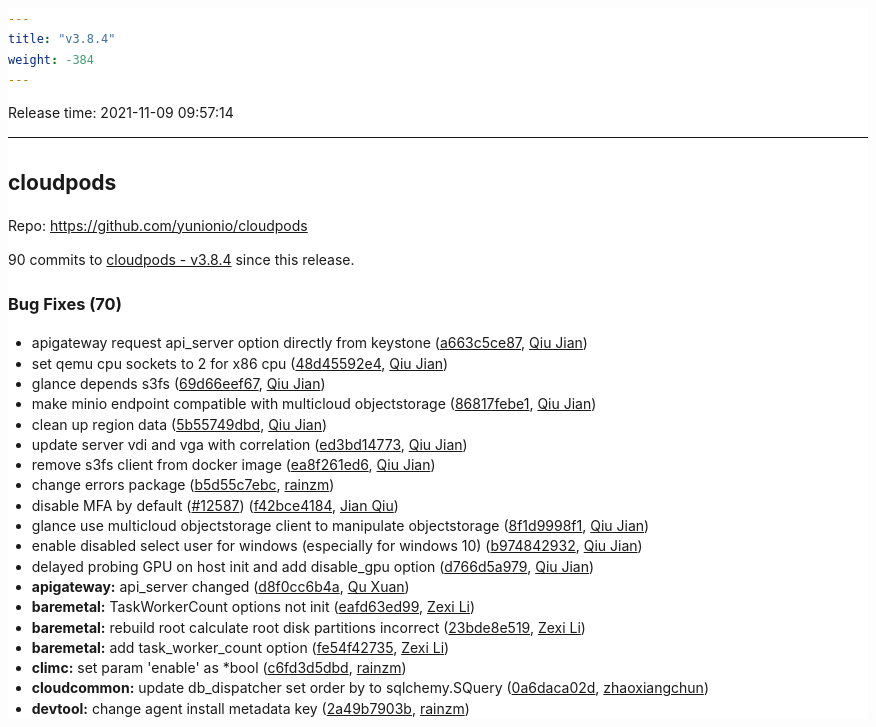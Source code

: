 ```yaml
---
title: "v3.8.4"
weight: -384
---
```


Release time: 2021-11-09 09:57:14

-----

## cloudpods

Repo: https://github.com/yunionio/cloudpods

90 commits to [cloudpods - v3.8.4] since this release.

### Bug Fixes (70)
- apigateway request api_server option directly from keystone ([a663c5ce87](https://github.com/yunionio/cloudpods/commit/a663c5ce87b62a9eaf393d4723ec9ac06ae11fd3), [Qiu Jian](mailto:qiujian@yunionyun.com))
- set qemu cpu sockets to 2 for x86 cpu ([48d45592e4](https://github.com/yunionio/cloudpods/commit/48d45592e40ecbee279a4af93f1328ebe9c28acd), [Qiu Jian](mailto:qiujian@yunionyun.com))
- glance depends s3fs ([69d66eef67](https://github.com/yunionio/cloudpods/commit/69d66eef67edf37ac9d2d181b0a11e9c83870b31), [Qiu Jian](mailto:qiujian@yunionyun.com))
- make minio endpoint compatible with multicloud objectstorage ([86817febe1](https://github.com/yunionio/cloudpods/commit/86817febe1b7dfc4b2a6e0e6d242d6316e552e31), [Qiu Jian](mailto:qiujian@yunionyun.com))
- clean up region data ([5b55749dbd](https://github.com/yunionio/cloudpods/commit/5b55749dbd4c5a86e2b5e0d2456cf02710d0ff78), [Qiu Jian](mailto:qiujian@yunionyun.com))
- update server vdi and vga with correlation ([ed3bd14773](https://github.com/yunionio/cloudpods/commit/ed3bd1477347ae355c3706b587028a0a2a55c948), [Qiu Jian](mailto:qiujian@yunionyun.com))
- remove s3fs client from docker image ([ea8f261ed6](https://github.com/yunionio/cloudpods/commit/ea8f261ed6b15c3a1985fc8f5c4c2a9e38b6f8dd), [Qiu Jian](mailto:qiujian@yunionyun.com))
- change errors package ([b5d55c7ebc](https://github.com/yunionio/cloudpods/commit/b5d55c7ebc4a6dcdfe34a8b2e054e04bc79d5450), [rainzm](mailto:mjoycarry@gmail.com))
- disable MFA by default ([#12587](https://github.com/yunionio/cloudpods/issues/12587)) ([f42bce4184](https://github.com/yunionio/cloudpods/commit/f42bce418400be1e41d4acbd054e4e8aaf24f832), [Jian Qiu](mailto:swordqiu@gmail.com))
- glance use multicloud objectstorage client to manipulate objectstorage ([8f1d9998f1](https://github.com/yunionio/cloudpods/commit/8f1d9998f18e2cbf5d2c5ea2921d08c680d4f670), [Qiu Jian](mailto:qiujian@yunionyun.com))
- enable disabled select user for windows (especially for windows 10) ([b974842932](https://github.com/yunionio/cloudpods/commit/b9748429322d9114ad2128d959dbe6c6ba0cc972), [Qiu Jian](mailto:qiujian@yunionyun.com))
- delayed probing GPU on host init and add disable_gpu option ([d766d5a979](https://github.com/yunionio/cloudpods/commit/d766d5a979a9c95030e6ec05ab670f00ae74c51a), [Qiu Jian](mailto:qiujian@yunionyun.com))
- **apigateway:** api_server changed ([d8f0cc6b4a](https://github.com/yunionio/cloudpods/commit/d8f0cc6b4a2f171f080f51f4097ea7d1874ef736), [Qu Xuan](mailto:quxuan@yunionyun.com))
- **baremetal:** TaskWorkerCount options not init ([eafd63ed99](https://github.com/yunionio/cloudpods/commit/eafd63ed99508c29adaba8500f6b72c23e47b104), [Zexi Li](mailto:zexi.li@icloud.com))
- **baremetal:** rebuild root calculate root disk partitions incorrect ([23bde8e519](https://github.com/yunionio/cloudpods/commit/23bde8e5195a4b79f6931b5a4b5053c0380ec2de), [Zexi Li](mailto:zexi.li@icloud.com))
- **baremetal:** add task_worker_count option ([fe54f42735](https://github.com/yunionio/cloudpods/commit/fe54f42735ab4c530af5acf037f4e7a87eba999e), [Zexi Li](mailto:zexi.li@icloud.com))
- **climc:** set param 'enable' as *bool ([c6fd3d5dbd](https://github.com/yunionio/cloudpods/commit/c6fd3d5dbd11201fffca349a707f29b460961332), [rainzm](mailto:mjoycarry@gmail.com))
- **cloudcommon:** update db_dispatcher set order by to sqlchemy.SQuery ([0a6daca02d](https://github.com/yunionio/cloudpods/commit/0a6daca02d99f8bdcb0a1e3e180a9841d113b5c6), [zhaoxiangchun](mailto:1422928955@qq.com))
- **devtool:** change agent install metadata key ([2a49b7903b](https://github.com/yunionio/cloudpods/commit/2a49b7903bec80a870d9a1deb2d47a49146e089d), [rainzm](mailto:mjoycarry@gmail.com))

[cloudpods - v3.8.4]: https://github.com/yunionio/cloudpods/compare/v3.8.3...v3.8.4
[cloudpods-operator - v3.8.4]: https://github.com/yunionio/cloudpods-operator/compare/v3.8.3...v3.8.4
[dashboard - v3.8.4]: https://github.com/yunionio/dashboard/compare/v3.8.3...v3.8.4
[kubecomps - v3.8.4]: https://github.com/yunionio/kubecomps/compare/v3.8.3...v3.8.4
[notify-plugins - v3.8.4]: https://github.com/yunionio/notify-plugins/compare/v3.8.3...v3.8.4
[sdnagent - v3.8.4]: https://github.com/yunionio/sdnagent/compare/v3.8.3...v3.8.4